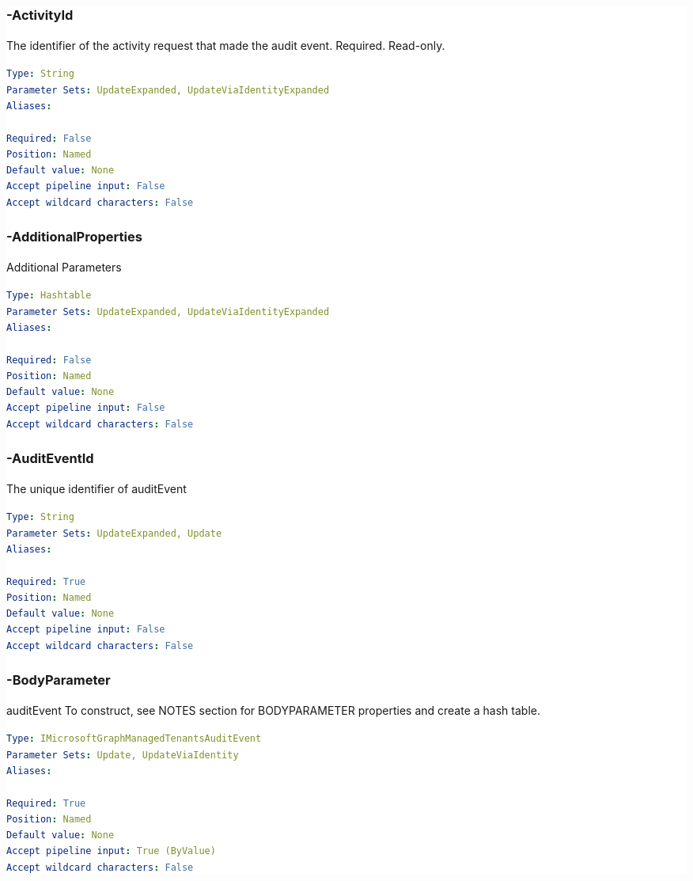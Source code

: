### -ActivityId
The identifier of the activity request that made the audit event.
Required.
Read-only.

```yaml
Type: String
Parameter Sets: UpdateExpanded, UpdateViaIdentityExpanded
Aliases:

Required: False
Position: Named
Default value: None
Accept pipeline input: False
Accept wildcard characters: False
```

### -AdditionalProperties
Additional Parameters

```yaml
Type: Hashtable
Parameter Sets: UpdateExpanded, UpdateViaIdentityExpanded
Aliases:

Required: False
Position: Named
Default value: None
Accept pipeline input: False
Accept wildcard characters: False
```

### -AuditEventId
The unique identifier of auditEvent

```yaml
Type: String
Parameter Sets: UpdateExpanded, Update
Aliases:

Required: True
Position: Named
Default value: None
Accept pipeline input: False
Accept wildcard characters: False
```

### -BodyParameter
auditEvent
To construct, see NOTES section for BODYPARAMETER properties and create a hash table.

```yaml
Type: IMicrosoftGraphManagedTenantsAuditEvent
Parameter Sets: Update, UpdateViaIdentity
Aliases:

Required: True
Position: Named
Default value: None
Accept pipeline input: True (ByValue)
Accept wildcard characters: False
```
